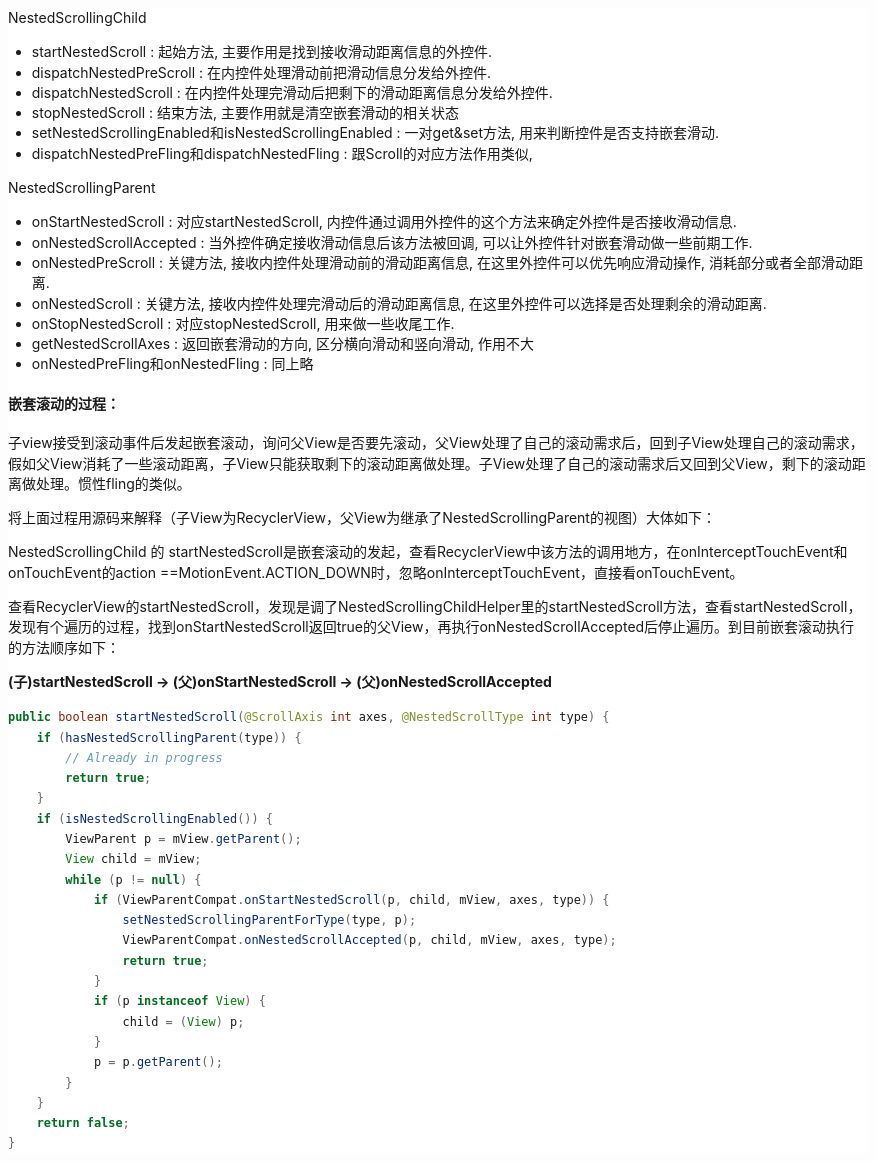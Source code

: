 NestedScrollingChild

* startNestedScroll : 起始方法, 主要作用是找到接收滑动距离信息的外控件.
* dispatchNestedPreScroll : 在内控件处理滑动前把滑动信息分发给外控件.
* dispatchNestedScroll : 在内控件处理完滑动后把剩下的滑动距离信息分发给外控件.
* stopNestedScroll : 结束方法, 主要作用就是清空嵌套滑动的相关状态
* setNestedScrollingEnabled和isNestedScrollingEnabled : 一对get&set方法, 用来判断控件是否支持嵌套滑动.
* dispatchNestedPreFling和dispatchNestedFling : 跟Scroll的对应方法作用类似, 

NestedScrollingParent

* onStartNestedScroll : 对应startNestedScroll, 内控件通过调用外控件的这个方法来确定外控件是否接收滑动信息.
* onNestedScrollAccepted : 当外控件确定接收滑动信息后该方法被回调, 可以让外控件针对嵌套滑动做一些前期工作.
* onNestedPreScroll : 关键方法, 接收内控件处理滑动前的滑动距离信息, 在这里外控件可以优先响应滑动操作, 消耗部分或者全部滑动距离.
* onNestedScroll : 关键方法, 接收内控件处理完滑动后的滑动距离信息, 在这里外控件可以选择是否处理剩余的滑动距离.
* onStopNestedScroll : 对应stopNestedScroll, 用来做一些收尾工作.
* getNestedScrollAxes : 返回嵌套滑动的方向, 区分横向滑动和竖向滑动, 作用不大
* onNestedPreFling和onNestedFling : 同上略


#### 嵌套滚动的过程：

子view接受到滚动事件后发起嵌套滚动，询问父View是否要先滚动，父View处理了自己的滚动需求后，回到子View处理自己的滚动需求，假如父View消耗了一些滚动距离，子View只能获取剩下的滚动距离做处理。子View处理了自己的滚动需求后又回到父View，剩下的滚动距离做处理。惯性fling的类似。

将上面过程用源码来解释（子View为RecyclerView，父View为继承了NestedScrollingParent的视图）大体如下：

NestedScrollingChild 的 startNestedScroll是嵌套滚动的发起，查看RecyclerView中该方法的调用地方，在onInterceptTouchEvent和onTouchEvent的action ==MotionEvent.ACTION_DOWN时，忽略onInterceptTouchEvent，直接看onTouchEvent。

查看RecyclerView的startNestedScroll，发现是调了NestedScrollingChildHelper里的startNestedScroll方法，查看startNestedScroll，发现有个遍历的过程，找到onStartNestedScroll返回true的父View，再执行onNestedScrollAccepted后停止遍历。到目前嵌套滚动执行的方法顺序如下：

**(子)startNestedScroll → (父)onStartNestedScroll → (父)onNestedScrollAccepted**


```java
public boolean startNestedScroll(@ScrollAxis int axes, @NestedScrollType int type) {
    if (hasNestedScrollingParent(type)) {
        // Already in progress
        return true;
    }
    if (isNestedScrollingEnabled()) {
        ViewParent p = mView.getParent();
        View child = mView;
        while (p != null) {
            if (ViewParentCompat.onStartNestedScroll(p, child, mView, axes, type)) {
                setNestedScrollingParentForType(type, p);
                ViewParentCompat.onNestedScrollAccepted(p, child, mView, axes, type);
                return true;
            }
            if (p instanceof View) {
                child = (View) p;
            }
            p = p.getParent();
        }
    }
    return false;
}

```
 